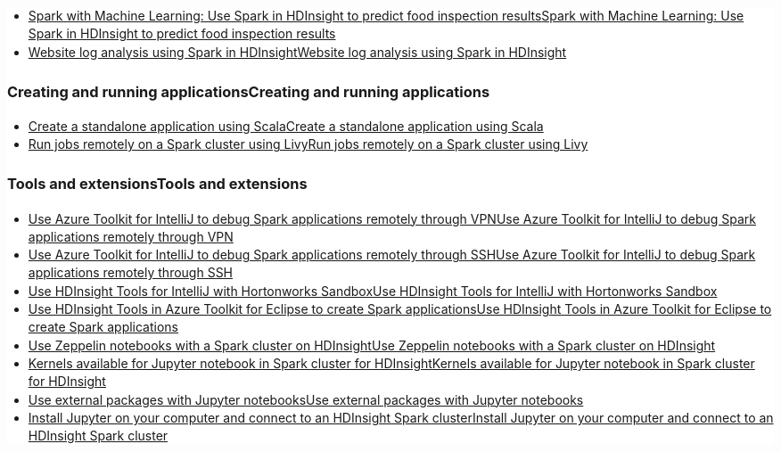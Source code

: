 * [<span data-ttu-id="5dfb9-293">Spark with Machine Learning: Use Spark in HDInsight to predict food inspection results</span><span class="sxs-lookup"><span data-stu-id="5dfb9-293">Spark with Machine Learning: Use Spark in HDInsight to predict food inspection results</span></span>](apache-spark-machine-learning-mllib-ipython.md)
* [<span data-ttu-id="5dfb9-294">Website log analysis using Spark in HDInsight</span><span class="sxs-lookup"><span data-stu-id="5dfb9-294">Website log analysis using Spark in HDInsight</span></span>](apache-spark-custom-library-website-log-analysis.md)

### <a name="creating-and-running-applications"></a><span data-ttu-id="5dfb9-295">Creating and running applications</span><span class="sxs-lookup"><span data-stu-id="5dfb9-295">Creating and running applications</span></span>
* [<span data-ttu-id="5dfb9-296">Create a standalone application using Scala</span><span class="sxs-lookup"><span data-stu-id="5dfb9-296">Create a standalone application using Scala</span></span>](apache-spark-create-standalone-application.md)
* [<span data-ttu-id="5dfb9-297">Run jobs remotely on a Spark cluster using Livy</span><span class="sxs-lookup"><span data-stu-id="5dfb9-297">Run jobs remotely on a Spark cluster using Livy</span></span>](apache-spark-livy-rest-interface.md)

### <a name="tools-and-extensions"></a><span data-ttu-id="5dfb9-298">Tools and extensions</span><span class="sxs-lookup"><span data-stu-id="5dfb9-298">Tools and extensions</span></span>
* [<span data-ttu-id="5dfb9-299">Use Azure Toolkit for IntelliJ to debug Spark applications remotely through VPN</span><span class="sxs-lookup"><span data-stu-id="5dfb9-299">Use Azure Toolkit for IntelliJ to debug Spark applications remotely through VPN</span></span>](apache-spark-intellij-tool-plugin-debug-jobs-remotely.md)
* [<span data-ttu-id="5dfb9-300">Use Azure Toolkit for IntelliJ to debug Spark applications remotely through SSH</span><span class="sxs-lookup"><span data-stu-id="5dfb9-300">Use Azure Toolkit for IntelliJ to debug Spark applications remotely through SSH</span></span>](apache-spark-intellij-tool-debug-remotely-through-ssh.md)
* [<span data-ttu-id="5dfb9-301">Use HDInsight Tools for IntelliJ with Hortonworks Sandbox</span><span class="sxs-lookup"><span data-stu-id="5dfb9-301">Use HDInsight Tools for IntelliJ with Hortonworks Sandbox</span></span>](../hadoop/hdinsight-tools-for-intellij-with-hortonworks-sandbox.md)
* [<span data-ttu-id="5dfb9-302">Use HDInsight Tools in Azure Toolkit for Eclipse to create Spark applications</span><span class="sxs-lookup"><span data-stu-id="5dfb9-302">Use HDInsight Tools in Azure Toolkit for Eclipse to create Spark applications</span></span>](apache-spark-eclipse-tool-plugin.md)
* [<span data-ttu-id="5dfb9-303">Use Zeppelin notebooks with a Spark cluster on HDInsight</span><span class="sxs-lookup"><span data-stu-id="5dfb9-303">Use Zeppelin notebooks with a Spark cluster on HDInsight</span></span>](apache-spark-zeppelin-notebook.md)
* [<span data-ttu-id="5dfb9-304">Kernels available for Jupyter notebook in Spark cluster for HDInsight</span><span class="sxs-lookup"><span data-stu-id="5dfb9-304">Kernels available for Jupyter notebook in Spark cluster for HDInsight</span></span>](apache-spark-jupyter-notebook-kernels.md)
* [<span data-ttu-id="5dfb9-305">Use external packages with Jupyter notebooks</span><span class="sxs-lookup"><span data-stu-id="5dfb9-305">Use external packages with Jupyter notebooks</span></span>](apache-spark-jupyter-notebook-use-external-packages.md)
* [<span data-ttu-id="5dfb9-306">Install Jupyter on your computer and connect to an HDInsight Spark cluster</span><span class="sxs-lookup"><span data-stu-id="5dfb9-306">Install Jupyter on your computer and connect to an HDInsight Spark cluster</span></span>](apache-spark-jupyter-notebook-install-locally.md)
